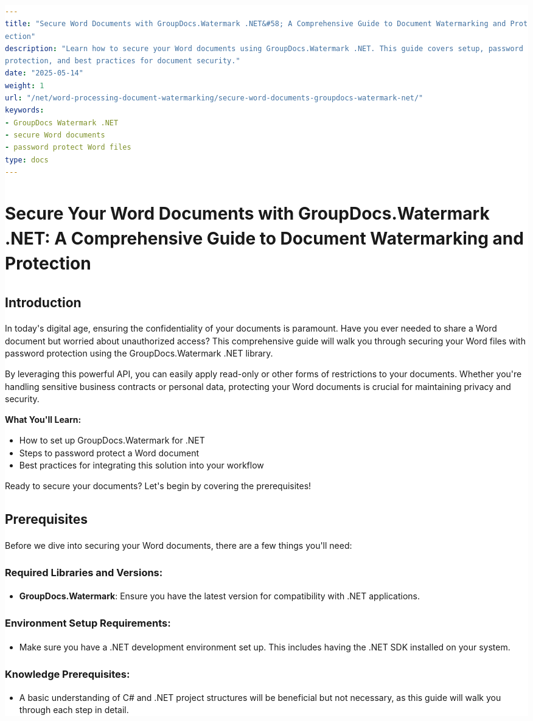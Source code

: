```yaml
---
title: "Secure Word Documents with GroupDocs.Watermark .NET&#58; A Comprehensive Guide to Document Watermarking and Protection"
description: "Learn how to secure your Word documents using GroupDocs.Watermark .NET. This guide covers setup, password protection, and best practices for document security."
date: "2025-05-14"
weight: 1
url: "/net/word-processing-document-watermarking/secure-word-documents-groupdocs-watermark-net/"
keywords:
- GroupDocs Watermark .NET
- secure Word documents
- password protect Word files
type: docs
---
```

# Secure Your Word Documents with GroupDocs.Watermark .NET: A Comprehensive Guide to Document Watermarking and Protection

## Introduction
In today's digital age, ensuring the confidentiality of your documents is paramount. Have you ever needed to share a Word document but worried about unauthorized access? This comprehensive guide will walk you through securing your Word files with password protection using the GroupDocs.Watermark .NET library.

By leveraging this powerful API, you can easily apply read-only or other forms of restrictions to your documents. Whether you're handling sensitive business contracts or personal data, protecting your Word documents is crucial for maintaining privacy and security.

**What You'll Learn:**
- How to set up GroupDocs.Watermark for .NET
- Steps to password protect a Word document
- Best practices for integrating this solution into your workflow

Ready to secure your documents? Let's begin by covering the prerequisites!

## Prerequisites
Before we dive into securing your Word documents, there are a few things you'll need:

### Required Libraries and Versions:
- **GroupDocs.Watermark**: Ensure you have the latest version for compatibility with .NET applications.

### Environment Setup Requirements:
- Make sure you have a .NET development environment set up. This includes having the .NET SDK installed on your system.
  
### Knowledge Prerequisites:
- A basic understanding of C# and .NET project structures will be beneficial but not necessary, as this guide will walk you through each step in detail.
